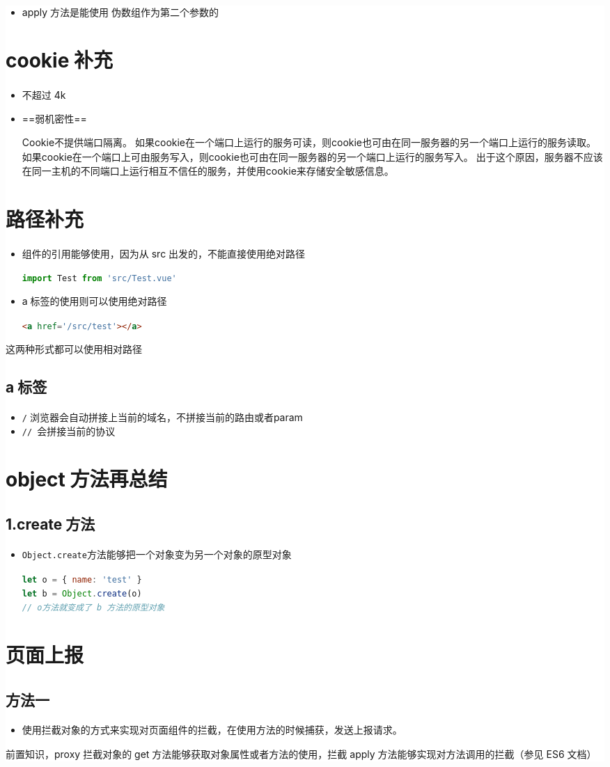 * apply 方法是能使用 伪数组作为第二个参数的

# cookie 补充

* 不超过 4k

* ==弱机密性==

  Cookie不提供端口隔离。 如果cookie在一个端口上运行的服务可读，则cookie也可由在同一服务器的另一个端口上运行的服务读取。 如果cookie在一个端口上可由服务写入，则cookie也可由在同一服务器的另一个端口上运行的服务写入。 出于这个原因，服务器不应该在同一主机的不同端口上运行相互不信任的服务，并使用cookie来存储安全敏感信息。

# 路径补充

* 组件的引用能够使用，因为从 src 出发的，不能直接使用绝对路径

  ```js
  import Test from 'src/Test.vue'
  ```

* a 标签的使用则可以使用绝对路径

  ```html
  <a href='/src/test'></a>
  ```

这两种形式都可以使用相对路径

## a 标签

* `/` 浏览器会自动拼接上当前的域名，不拼接当前的路由或者param
* `// `会拼接当前的协议

# object 方法再总结

## 1.create 方法

* `Object.create`方法能够把一个对象变为另一个对象的原型对象

  ```js
  let o = { name: 'test' }
  let b = Object.create(o)
  // o方法就变成了 b 方法的原型对象
  ```

# 页面上报

## 方法一

* 使用拦截对象的方式来实现对页面组件的拦截，在使用方法的时候捕获，发送上报请求。

前置知识，proxy 拦截对象的 get 方法能够获取对象属性或者方法的使用，拦截 apply 方法能够实现对方法调用的拦截（参见 ES6 文档）
